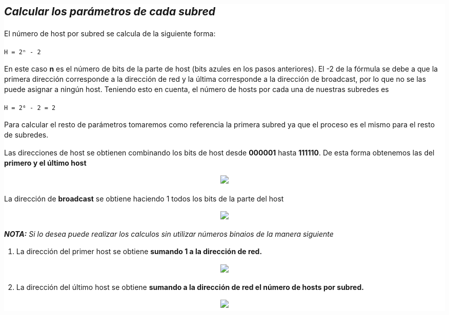 <div id="cl11">

## *Calcular los parámetros de cada subred*

El número de host por subred se calcula de la siguiente forma:
```
H = 2ⁿ - 2
```

En este caso **n** es el número de bits de la parte de host (bits azules en los pasos anteriores). El -2 de la fórmula se debe a que la primera dirección corresponde a la dirección de red y la última corresponde a la dirección de broadcast, por lo que no se las puede asignar a ningún host. Teniendo esto en cuenta, el número de hosts por cada una de nuestras subredes es
```
H = 2⁶ - 2 = 2
```

Para calcular el resto de parámetros tomaremos como referencia la primera subred ya que el proceso es el mismo para el resto de subredes.

Las direcciones de host se obtienen combinando los bits de host desde **000001** hasta **111110**. De esta forma obtenemos las del **primero y el último host**

<div>
    <p align ="center">
        <img width="500" src="https://github.com/Josue-Zea/pruebas/blob/master/pictures/25.png">
    </p>
</div>

La dirección de **broadcast** se obtiene haciendo 1 todos los bits de la parte del host

<div>
    <p align ="center">
        <img width="500" src="https://github.com/Josue-Zea/pruebas/blob/master/pictures/26.png">
    </p>
</div>

_**NOTA:** Si lo desea puede realizar los calculos sin utilizar números binaios de la manera siguiente_

1. La dirección del primer host se obtiene **sumando 1 a la dirección de red.**

<div>
    <p align ="center">
        <img width="500" src="https://github.com/Josue-Zea/pruebas/blob/master/pictures/27.png">
    </p>
</div>

2. La dirección del último host se obtiene **sumando a la dirección de red el número de hosts por subred.**

<div>
    <p align ="center">
        <img width="500" src="https://github.com/Josue-Zea/pruebas/blob/master/pictures/28.png">
    </p>
</div>
